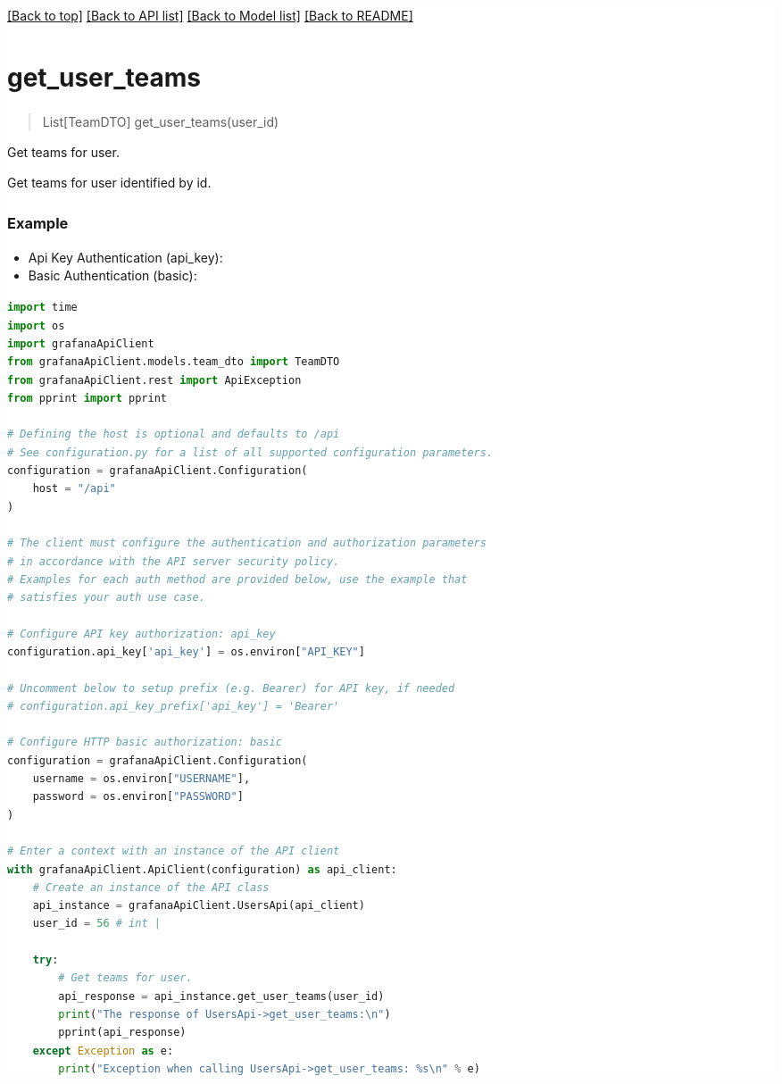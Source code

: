 [[Back to top]](#) [[Back to API list]](../README.md#documentation-for-api-endpoints) [[Back to Model list]](../README.md#documentation-for-models) [[Back to README]](../README.md)

# **get_user_teams**
> List[TeamDTO] get_user_teams(user_id)

Get teams for user.

Get teams for user identified by id.

### Example

* Api Key Authentication (api_key):
* Basic Authentication (basic):
```python
import time
import os
import grafanaApiClient
from grafanaApiClient.models.team_dto import TeamDTO
from grafanaApiClient.rest import ApiException
from pprint import pprint

# Defining the host is optional and defaults to /api
# See configuration.py for a list of all supported configuration parameters.
configuration = grafanaApiClient.Configuration(
    host = "/api"
)

# The client must configure the authentication and authorization parameters
# in accordance with the API server security policy.
# Examples for each auth method are provided below, use the example that
# satisfies your auth use case.

# Configure API key authorization: api_key
configuration.api_key['api_key'] = os.environ["API_KEY"]

# Uncomment below to setup prefix (e.g. Bearer) for API key, if needed
# configuration.api_key_prefix['api_key'] = 'Bearer'

# Configure HTTP basic authorization: basic
configuration = grafanaApiClient.Configuration(
    username = os.environ["USERNAME"],
    password = os.environ["PASSWORD"]
)

# Enter a context with an instance of the API client
with grafanaApiClient.ApiClient(configuration) as api_client:
    # Create an instance of the API class
    api_instance = grafanaApiClient.UsersApi(api_client)
    user_id = 56 # int | 

    try:
        # Get teams for user.
        api_response = api_instance.get_user_teams(user_id)
        print("The response of UsersApi->get_user_teams:\n")
        pprint(api_response)
    except Exception as e:
        print("Exception when calling UsersApi->get_user_teams: %s\n" % e)
```
